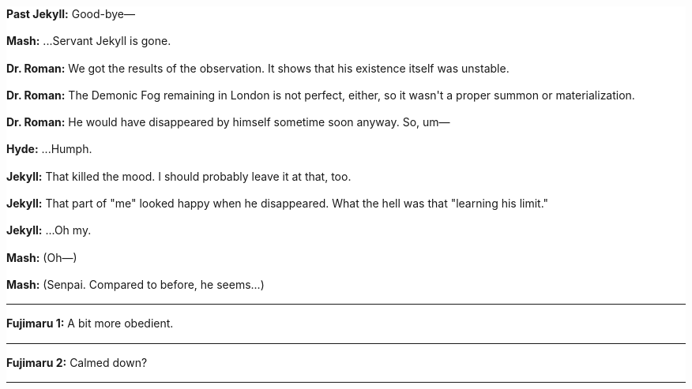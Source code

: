  
**Past Jekyll:**
Good-bye&mdash;

 
**Mash:**
...Servant Jekyll is gone.

 
**Dr. Roman:**
We got the results of the observation.
It shows that his existence itself was unstable.

 
**Dr. Roman:**
The Demonic Fog remaining in London is not perfect, either, so it wasn't a proper summon or materialization.

 
**Dr. Roman:**
He would have disappeared by himself sometime soon anyway. So, um&mdash;

 
**Hyde:**
...Humph.

 
**Jekyll:**
That killed the mood.
I should probably leave it at that, too.

 
**Jekyll:**
That part of "me" looked happy when he disappeared.
What the hell was that "learning his limit."

 
**Jekyll:**
...Oh my.

 
**Mash:**
(Oh&mdash;)

 
**Mash:**
(Senpai. Compared to before, he seems...)

 

---

**Fujimaru 1:**
A bit more obedient.
 

---

**Fujimaru 2:**
Calmed down?
 


---
 